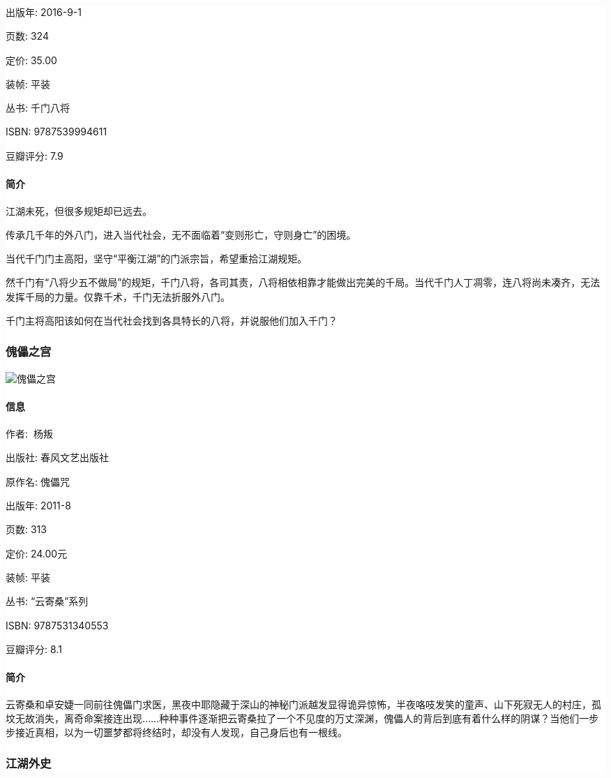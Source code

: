 出版年: 2016-9-1 

页数: 324 

定价: 35.00 

装帧: 平装 

丛书: 千门八将 

ISBN: 9787539994611

豆瓣评分: 7.9

#### 简介

江湖未死，但很多规矩却已远去。

传承几千年的外八门，进入当代社会，无不面临着“变则形亡，守则身亡”的困境。

当代千门门主高阳，坚守“平衡江湖”的门派宗旨，希望重拾江湖规矩。

然千门有“八将少五不做局”的规矩，千门八将，各司其责，八将相依相靠才能做出完美的千局。当代千门人丁凋零，连八将尚未凑齐，无法发挥千局的力量。仅靠千术，千门无法折服外八门。

千门主将高阳该如何在当代社会找到各具特长的八将，并说服他们加入千门？



### 傀儡之宫

![傀儡之宫](https://img3.doubanio.com/view/subject/l/public/s8482815.jpg)

#### 信息

作者:  杨叛 

出版社: 春风文艺出版社 

原作名: 傀儡咒 

出版年: 2011-8 

页数: 313 

定价: 24.00元 

装帧: 平装 

丛书: “云寄桑”系列 

ISBN: 9787531340553

豆瓣评分: 8.1

#### 简介

云寄桑和卓安婕一同前往傀儡门求医，黑夜中耶隐藏于深山的神秘门派越发显得诡异惊怖，半夜咯吱发笑的童声、山下死寂无人的村庄，孤坟无故消失，离奇命案接连出现……种种事件逐渐把云寄桑拉了一个不见度的万丈深渊，傀儡人的背后到底有着什么样的阴谋？当他们一步步接近真相，以为一切噩梦都将终结时，却没有人发现，自己身后也有一根线。



### 江湖外史
